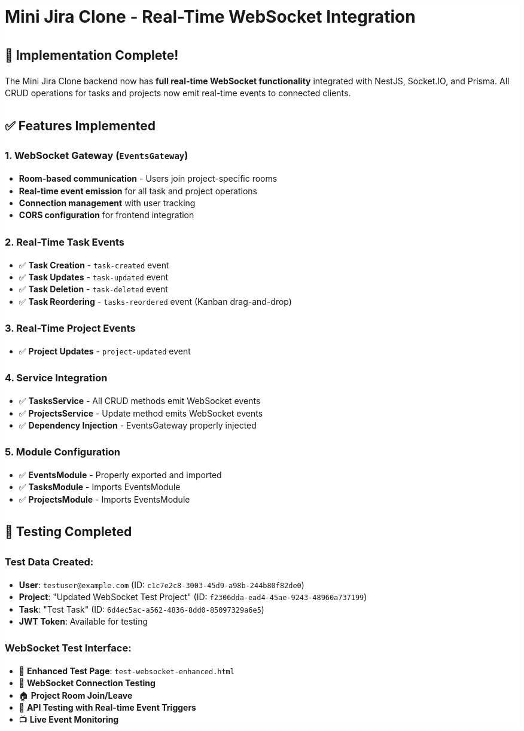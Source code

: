 # Mini Jira Clone - Real-Time WebSocket Integration

## 🎉 Implementation Complete!

The Mini Jira Clone backend now has **full real-time WebSocket functionality** integrated with NestJS, Socket.IO, and Prisma. All CRUD operations for tasks and projects now emit real-time events to connected clients.

## ✅ Features Implemented

### 1. WebSocket Gateway (`EventsGateway`)
- **Room-based communication** - Users join project-specific rooms
- **Real-time event emission** for all task and project operations
- **Connection management** with user tracking
- **CORS configuration** for frontend integration

### 2. Real-Time Task Events
- ✅ **Task Creation** - `task-created` event
- ✅ **Task Updates** - `task-updated` event  
- ✅ **Task Deletion** - `task-deleted` event
- ✅ **Task Reordering** - `tasks-reordered` event (Kanban drag-and-drop)

### 3. Real-Time Project Events
- ✅ **Project Updates** - `project-updated` event

### 4. Service Integration
- ✅ **TasksService** - All CRUD methods emit WebSocket events
- ✅ **ProjectsService** - Update method emits WebSocket events
- ✅ **Dependency Injection** - EventsGateway properly injected

### 5. Module Configuration
- ✅ **EventsModule** - Properly exported and imported
- ✅ **TasksModule** - Imports EventsModule
- ✅ **ProjectsModule** - Imports EventsModule

## 🚀 Testing Completed

### Test Data Created:
- **User**: `testuser@example.com` (ID: `c1c7e2c8-3003-45d9-a98b-244b80f82de0`)
- **Project**: "Updated WebSocket Test Project" (ID: `f2306dda-ead4-45ae-9243-48960a737199`)
- **Task**: "Test Task" (ID: `6d4ec5ac-a562-4836-8dd0-85097329a6e5`)
- **JWT Token**: Available for testing

### WebSocket Test Interface:
- 📄 **Enhanced Test Page**: `test-websocket-enhanced.html`
- 🔌 **WebSocket Connection Testing**
- 🏠 **Project Room Join/Leave**
- 🧪 **API Testing with Real-time Event Triggers**
- 📺 **Live Event Monitoring**
